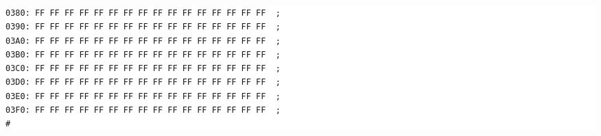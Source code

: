 ```
0380: FF FF FF FF FF FF FF FF FF FF FF FF FF FF FF FF  ;                 
0390: FF FF FF FF FF FF FF FF FF FF FF FF FF FF FF FF  ;                 
03A0: FF FF FF FF FF FF FF FF FF FF FF FF FF FF FF FF  ;                 
03B0: FF FF FF FF FF FF FF FF FF FF FF FF FF FF FF FF  ;                 
03C0: FF FF FF FF FF FF FF FF FF FF FF FF FF FF FF FF  ;                 
03D0: FF FF FF FF FF FF FF FF FF FF FF FF FF FF FF FF  ;                 
03E0: FF FF FF FF FF FF FF FF FF FF FF FF FF FF FF FF  ;                 
03F0: FF FF FF FF FF FF FF FF FF FF FF FF FF FF FF FF  ;                 
#
```


